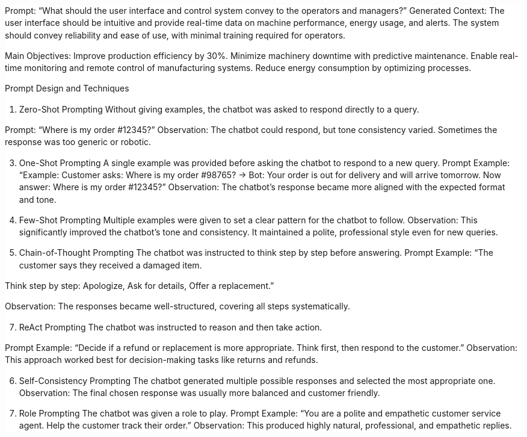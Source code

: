 Prompt: “What should the user interface and control system convey to the operators and managers?” Generated Context:
The user interface should be intuitive and provide real-time data on machine performance, energy usage, and alerts.
The system should convey reliability and ease of use, with minimal training required for operators.

Main Objectives:
Improve production efficiency by 30%.
Minimize machinery downtime with predictive maintenance.
Enable real-time monitoring and remote control of manufacturing systems.
Reduce energy consumption by optimizing processes.

Prompt Design and Techniques

1. Zero-Shot Prompting
Without giving examples, the chatbot was asked to respond directly to a query.

Prompt: “Where is my order #12345?”
Observation: The chatbot could respond, but tone consistency varied. Sometimes the response was too generic or robotic.

3. One-Shot Prompting
A single example was provided before asking the chatbot to respond to a new query. Prompt Example:
“Example: Customer asks: Where is my order #98765? → Bot: Your order is out for delivery and will arrive tomorrow.
Now answer: Where is my order #12345?”
Observation: The chatbot’s response became more aligned with the expected format and tone.

5. Few-Shot Prompting
Multiple examples were given to set a clear pattern for the chatbot to follow.
Observation: This significantly improved the chatbot’s tone and consistency. It maintained a polite, professional style even for new queries.

7. Chain-of-Thought Prompting
The chatbot was instructed to think step by step before answering. Prompt Example: “The customer says they received a damaged item.

Think step by step:
Apologize,
Ask for details,
Offer a replacement.”

Observation: The responses became well-structured, covering all steps systematically.

7. ReAct Prompting
The chatbot was instructed to reason and then take action.

Prompt Example: “Decide if a refund or replacement is more appropriate. Think first, then respond to the customer.”
Observation: This approach worked best for decision-making tasks like returns and refunds.

6. Self-Consistency Prompting
The chatbot generated multiple possible responses and selected the most appropriate one.
Observation: The final chosen response was usually more balanced and customer friendly.

8. Role Prompting
The chatbot was given a role to play. Prompt Example:
“You are a polite and empathetic customer service agent. Help the customer track their order.”
Observation: This produced highly natural, professional, and empathetic replies.
